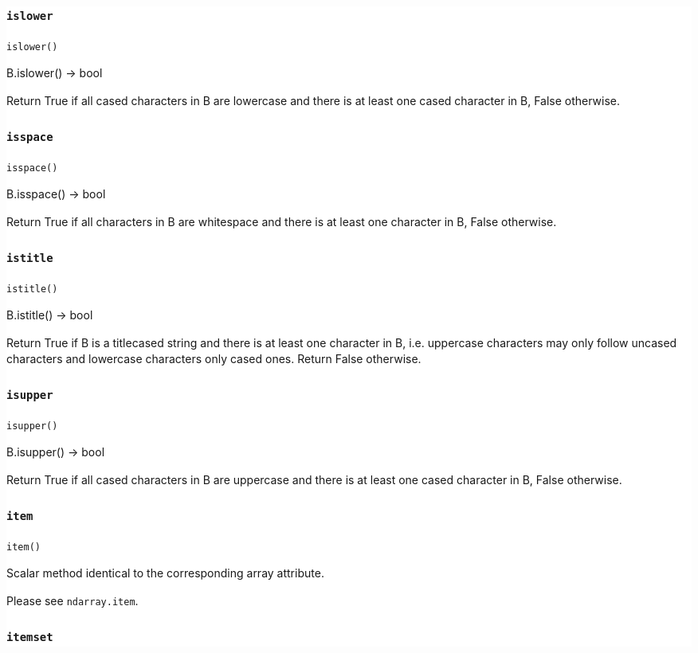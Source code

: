 <h3 id="islower"><code>islower</code></h3>

<pre class="devsite-click-to-copy prettyprint lang-py tfo-signature-link">
<code>islower()
</code></pre>

B.islower() -> bool


Return True if all cased characters in B are lowercase and there is
at least one cased character in B, False otherwise.

<h3 id="isspace"><code>isspace</code></h3>

<pre class="devsite-click-to-copy prettyprint lang-py tfo-signature-link">
<code>isspace()
</code></pre>

B.isspace() -> bool


Return True if all characters in B are whitespace
and there is at least one character in B, False otherwise.

<h3 id="istitle"><code>istitle</code></h3>

<pre class="devsite-click-to-copy prettyprint lang-py tfo-signature-link">
<code>istitle()
</code></pre>

B.istitle() -> bool


Return True if B is a titlecased string and there is at least one
character in B, i.e. uppercase characters may only follow uncased
characters and lowercase characters only cased ones. Return False
otherwise.

<h3 id="isupper"><code>isupper</code></h3>

<pre class="devsite-click-to-copy prettyprint lang-py tfo-signature-link">
<code>isupper()
</code></pre>

B.isupper() -> bool


Return True if all cased characters in B are uppercase and there is
at least one cased character in B, False otherwise.

<h3 id="item"><code>item</code></h3>

<pre class="devsite-click-to-copy prettyprint lang-py tfo-signature-link">
<code>item()
</code></pre>

Scalar method identical to the corresponding array attribute.

Please see `ndarray.item`.

<h3 id="itemset"><code>itemset</code></h3>
